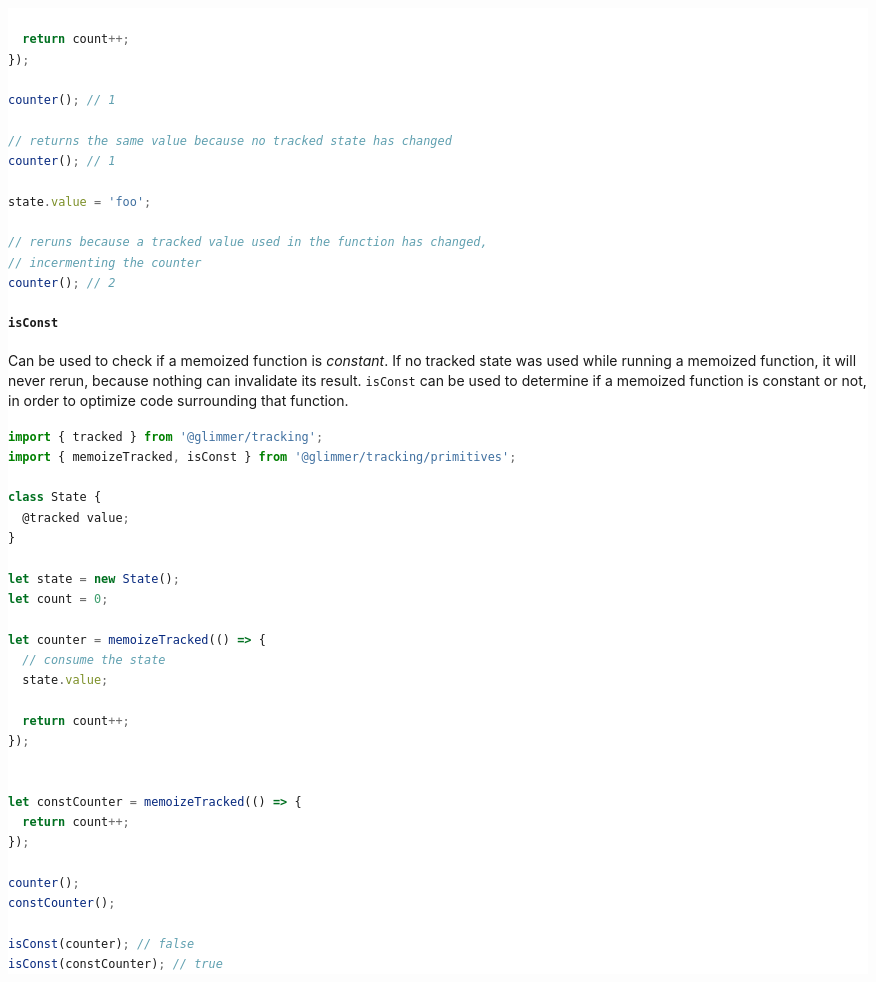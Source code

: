 ```ts

  return count++;
});

counter(); // 1

// returns the same value because no tracked state has changed
counter(); // 1

state.value = 'foo';

// reruns because a tracked value used in the function has changed,
// incermenting the counter
counter(); // 2
```

#### `isConst`

Can be used to check if a memoized function is _constant_. If no tracked state
was used while running a memoized function, it will never rerun, because nothing
can invalidate its result. `isConst` can be used to determine if a memoized
function is constant or not, in order to optimize code surrounding that
function.

```ts
import { tracked } from '@glimmer/tracking';
import { memoizeTracked, isConst } from '@glimmer/tracking/primitives';

class State {
  @tracked value;
}

let state = new State();
let count = 0;

let counter = memoizeTracked(() => {
  // consume the state
  state.value;

  return count++;
});


let constCounter = memoizeTracked(() => {
  return count++;
});

counter();
constCounter();

isConst(counter); // false
isConst(constCounter); // true
```
